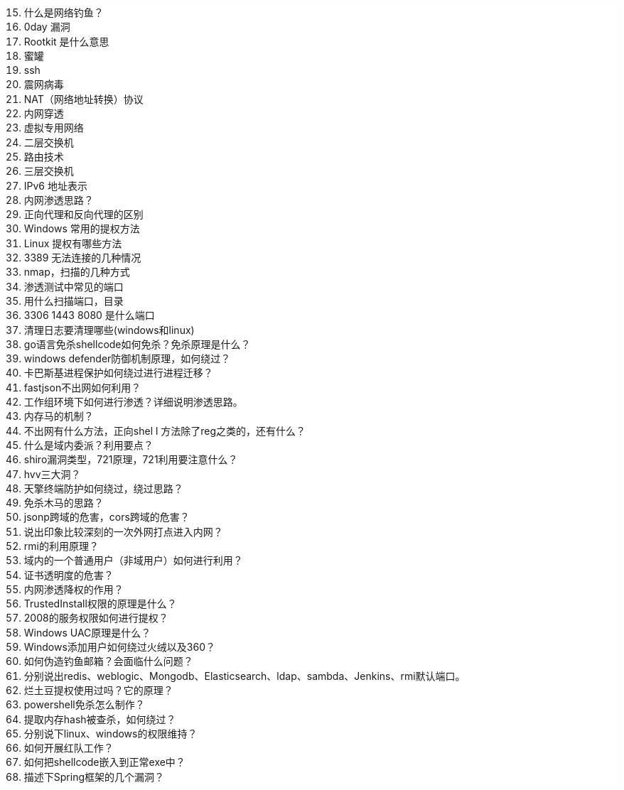 15. 什么是网络钓鱼？
16. 0day 漏洞
17. Rootkit 是什么意思
18. 蜜罐
19. ssh
20. 震网病毒
21. NAT（网络地址转换）协议
22. 内网穿透
23. 虚拟专用网络
24. 二层交换机
25. 路由技术
26. 三层交换机
27. IPv6 地址表示
28. 内网渗透思路？
29. 正向代理和反向代理的区别
30. Windows 常用的提权方法
31. Linux 提权有哪些方法
32. 3389 无法连接的几种情况
33. nmap，扫描的几种方式
34. 渗透测试中常见的端口
35. 用什么扫描端口，目录
36. 3306 1443 8080 是什么端口
37. 清理日志要清理哪些(windows和linux)
38. go语言免杀shellcode如何免杀？免杀原理是什么？
39. windows defender防御机制原理，如何绕过？
40. 卡巴斯基进程保护如何绕过进行进程迁移？
41. fastjson不出网如何利用？
42. 工作组环境下如何进行渗透？详细说明渗透思路。
43. 内存马的机制？
44. 不出网有什么方法，正向shel l 方法除了reg之类的，还有什么？
45. 什么是域内委派？利用要点？
46. shiro漏洞类型，721原理，721利用要注意什么？
47. hvv三大洞？
48. 天擎终端防护如何绕过，绕过思路？
49. 免杀木马的思路？
50. jsonp跨域的危害，cors跨域的危害？
51. 说出印象比较深刻的一次外网打点进入内网？
52. rmi的利用原理？
53. 域内的一个普通用户（非域用户）如何进行利用？
54. 证书透明度的危害？
55. 内网渗透降权的作用？
56. TrustedInstall权限的原理是什么？
57. 2008的服务权限如何进行提权？
58. Windows UAC原理是什么？
59. Windows添加用户如何绕过火绒以及360？
60. 如何伪造钓鱼邮箱？会面临什么问题？
61. 分别说出redis、weblogic、Mongodb、Elasticsearch、ldap、sambda、Jenkins、rmi默认端口。
62. 烂土豆提权使用过吗？它的原理？
63. powershell免杀怎么制作？
64. 提取内存hash被查杀，如何绕过？
65. 分别说下linux、windows的权限维持？
66. 如何开展红队工作？
67. 如何把shellcode嵌入到正常exe中？
68. 描述下Spring框架的几个漏洞？
